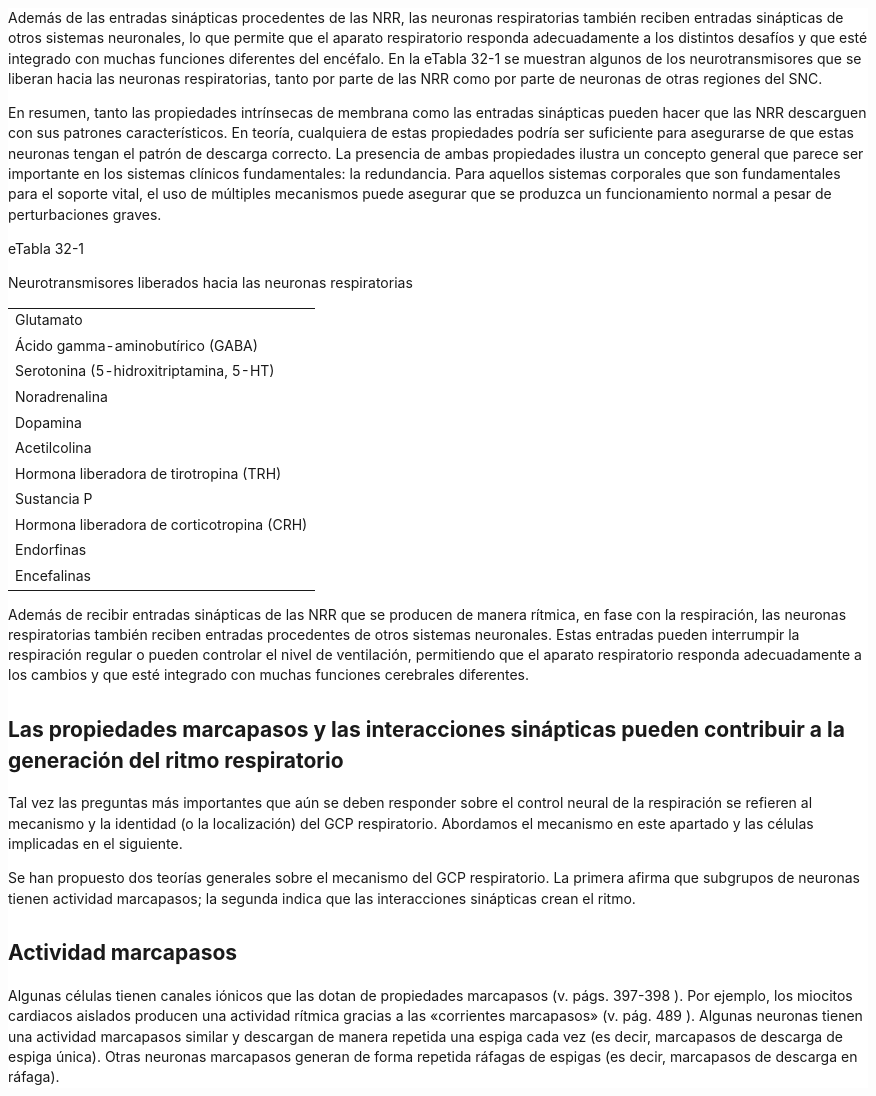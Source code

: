 Además de las entradas sinápticas procedentes de las NRR, las neuronas respiratorias también reciben entradas sinápticas de otros sistemas neuronales, lo que permite que el aparato respiratorio responda adecuadamente a los distintos desafíos y que esté integrado con muchas funciones diferentes del encéfalo. En la eTabla 32-1 se muestran algunos de los neurotransmisores que se liberan hacia las neuronas respiratorias, tanto por parte de las NRR como por parte de neuronas de otras regiones del SNC.

En resumen, tanto las propiedades intrínsecas de membrana como las entradas sinápticas pueden hacer que las NRR descarguen con sus patrones característicos. En teoría, cualquiera de estas propiedades podría ser suficiente para asegurarse de que estas neuronas tengan el patrón de descarga correcto. La presencia de ambas propiedades ilustra un concepto general que parece ser importante en los sistemas clínicos fundamentales: la redundancia. Para aquellos sistemas corporales que son fundamentales para el soporte vital, el uso de múltiples mecanismos puede asegurar que se produzca un funcionamiento normal a pesar de perturbaciones graves.

eTabla 32-1

Neurotransmisores liberados hacia las neuronas respiratorias

<table><tbody><tr><td><span id="hl0000295"></span>Glutamato</td></tr><tr><td><span id="hl0000297"></span>Ácido gamma-aminobutírico (GABA)</td></tr><tr><td><span id="hl0000299"></span>Serotonina (5-hidroxitriptamina, 5-HT)</td></tr><tr><td><span id="hl0000301"></span>Noradrenalina</td></tr><tr><td><span id="hl0000303"></span>Dopamina</td></tr><tr><td><span id="hl0000305"></span>Acetilcolina</td></tr><tr><td><span id="hl0000307"></span>Hormona liberadora de tirotropina (TRH)</td></tr><tr><td><span id="hl0000309"></span>Sustancia P</td></tr><tr><td><span id="hl0000311"></span>Hormona liberadora de corticotropina (CRH)</td></tr><tr><td><span id="hl0000313"></span>Endorfinas</td></tr><tr><td><span id="hl0000315"></span>Encefalinas</td></tr></tbody></table>

Además de recibir entradas sinápticas de las NRR que se producen de manera rítmica, en fase con la respiración, las neuronas respiratorias también reciben entradas procedentes de otros sistemas neuronales. Estas entradas pueden interrumpir la respiración regular o pueden controlar el nivel de ventilación, permitiendo que el aparato respiratorio responda adecuadamente a los cambios y que esté integrado con muchas funciones cerebrales diferentes.

## Las propiedades marcapasos y las interacciones sinápticas pueden contribuir a la generación del ritmo respiratorio

Tal vez las preguntas más importantes que aún se deben responder sobre el control neural de la respiración se refieren al mecanismo y la identidad (o la localización) del GCP respiratorio. Abordamos el mecanismo en este apartado y las células implicadas en el siguiente.

Se han propuesto dos teorías generales sobre el mecanismo del GCP respiratorio. La primera afirma que subgrupos de neuronas tienen actividad marcapasos; la segunda indica que las interacciones sinápticas crean el ritmo.

## Actividad marcapasos

Algunas células tienen canales iónicos que las dotan de propiedades marcapasos (v. págs. 397-398 ). Por ejemplo, los miocitos cardiacos aislados producen una actividad rítmica gracias a las «corrientes marcapasos» (v. pág. 489 ). Algunas neuronas tienen una actividad marcapasos similar y descargan de manera repetida una espiga cada vez (es decir, marcapasos de descarga de espiga única). Otras neuronas marcapasos generan de forma repetida ráfagas de espigas (es decir, marcapasos de descarga en ráfaga).
